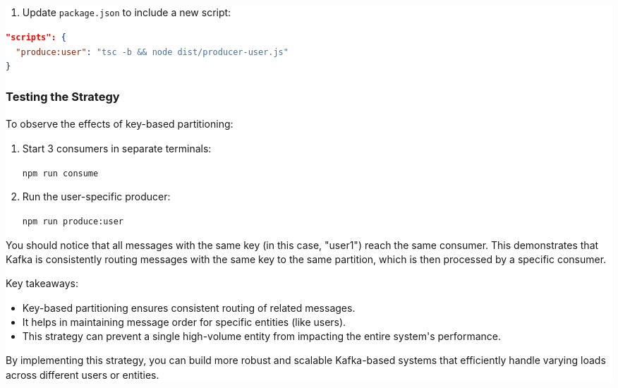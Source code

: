 1. Update `package.json` to include a new script:

```JSON
"scripts": {
  "produce:user": "tsc -b && node dist/producer-user.js"
}
```

### Testing the Strategy

To observe the effects of key-based partitioning:

1. Start 3 consumers in separate terminals:
    
    ```Shell
    npm run consume
    ```
    
2. Run the user-specific producer:
    
    ```Shell
    npm run produce:user
    ```
    

You should notice that all messages with the same key (in this case, "user1") reach the same consumer. This demonstrates that Kafka is consistently routing messages with the same key to the same partition, which is then processed by a specific consumer.

Key takeaways:

- Key-based partitioning ensures consistent routing of related messages.
- It helps in maintaining message order for specific entities (like users).
- This strategy can prevent a single high-volume entity from impacting the entire system's performance.

By implementing this strategy, you can build more robust and scalable Kafka-based systems that efficiently handle varying loads across different users or entities.